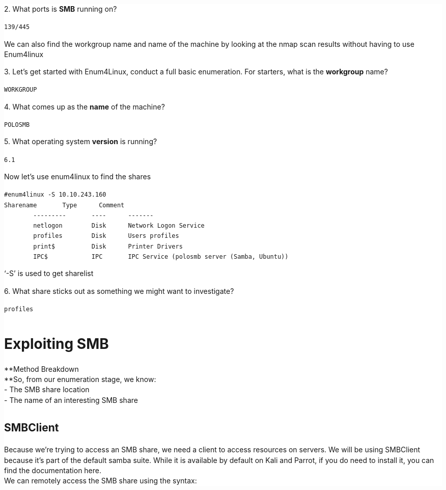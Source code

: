 2\. What ports is **SMB** running on?

```
139/445
```

We can also find the workgroup name and name of the machine by looking at the nmap scan results without having to use Enum4linux

3\. Let’s get started with Enum4Linux, conduct a full basic enumeration. For starters, what is the **workgroup** name?

```
WORKGROUP
```

4\. What comes up as the **name** of the machine?

```
POLOSMB
```

5\. What operating system **version** is running?

```
6.1
```

Now let’s use enum4linux to find the shares

```
#enum4linux -S 10.10.243.160  
Sharename       Type      Comment  
        ---------       ----      -------  
        netlogon        Disk      Network Logon Service  
        profiles        Disk      Users profiles  
        print$          Disk      Printer Drivers  
        IPC$            IPC       IPC Service (polosmb server (Samba, Ubuntu))
```

‘-S’ is used to get sharelist

6\. What share sticks out as something we might want to investigate?

```
profiles
```

Exploiting SMB
==============

**Method Breakdown  
**So, from our enumeration stage, we know:  
\- The SMB share location  
\- The name of an interesting SMB share

SMBClient
---------

Because we’re trying to access an SMB share, we need a client to access resources on servers. We will be using SMBClient because it’s part of the default samba suite. While it is available by default on Kali and Parrot, if you do need to install it, you can find the documentation here.  
We can remotely access the SMB share using the syntax:
